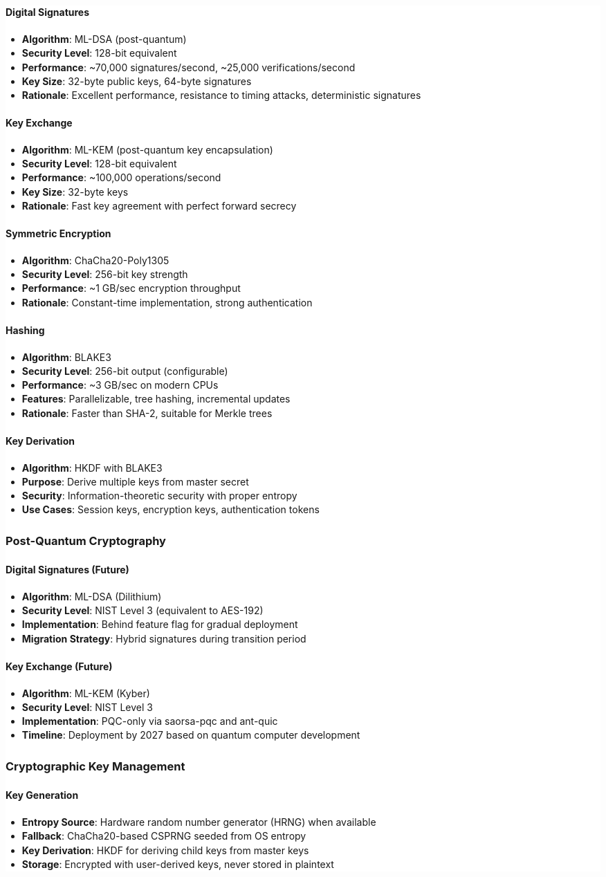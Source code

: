 #### Digital Signatures
- **Algorithm**: ML-DSA (post-quantum)
- **Security Level**: 128-bit equivalent
- **Performance**: ~70,000 signatures/second, ~25,000 verifications/second
- **Key Size**: 32-byte public keys, 64-byte signatures
- **Rationale**: Excellent performance, resistance to timing attacks, deterministic signatures

#### Key Exchange
- **Algorithm**: ML-KEM (post-quantum key encapsulation)
- **Security Level**: 128-bit equivalent
- **Performance**: ~100,000 operations/second
- **Key Size**: 32-byte keys
- **Rationale**: Fast key agreement with perfect forward secrecy

#### Symmetric Encryption
- **Algorithm**: ChaCha20-Poly1305
- **Security Level**: 256-bit key strength
- **Performance**: ~1 GB/sec encryption throughput
- **Rationale**: Constant-time implementation, strong authentication

#### Hashing
- **Algorithm**: BLAKE3
- **Security Level**: 256-bit output (configurable)
- **Performance**: ~3 GB/sec on modern CPUs
- **Features**: Parallelizable, tree hashing, incremental updates
- **Rationale**: Faster than SHA-2, suitable for Merkle trees

#### Key Derivation
- **Algorithm**: HKDF with BLAKE3
- **Purpose**: Derive multiple keys from master secret
- **Security**: Information-theoretic security with proper entropy
- **Use Cases**: Session keys, encryption keys, authentication tokens

### Post-Quantum Cryptography

#### Digital Signatures (Future)
- **Algorithm**: ML-DSA (Dilithium)
- **Security Level**: NIST Level 3 (equivalent to AES-192)
- **Implementation**: Behind feature flag for gradual deployment
- **Migration Strategy**: Hybrid signatures during transition period

#### Key Exchange (Future)
- **Algorithm**: ML-KEM (Kyber)
- **Security Level**: NIST Level 3
- **Implementation**: PQC-only via saorsa-pqc and ant-quic
- **Timeline**: Deployment by 2027 based on quantum computer development

### Cryptographic Key Management

#### Key Generation
- **Entropy Source**: Hardware random number generator (HRNG) when available
- **Fallback**: ChaCha20-based CSPRNG seeded from OS entropy
- **Key Derivation**: HKDF for deriving child keys from master keys
- **Storage**: Encrypted with user-derived keys, never stored in plaintext

